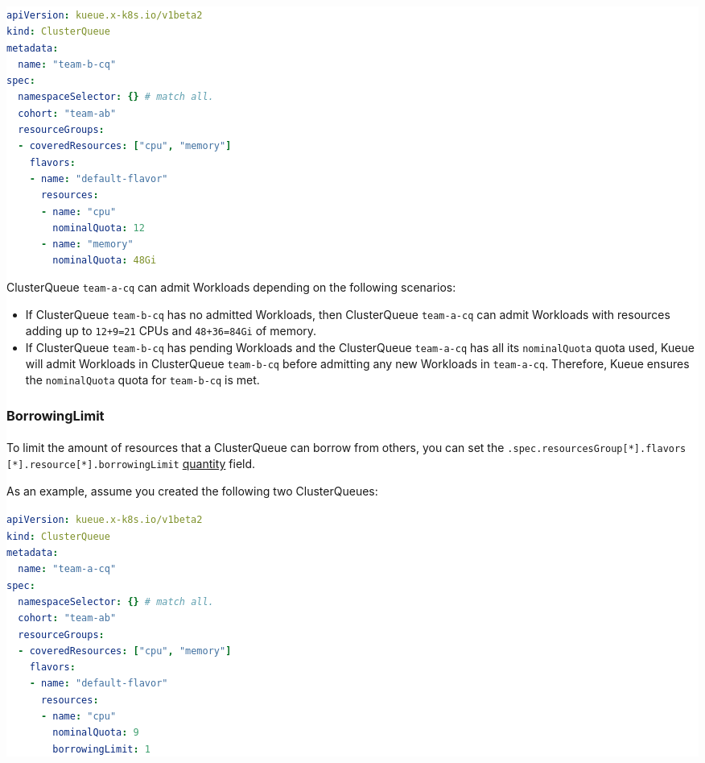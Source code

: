 ```yaml
apiVersion: kueue.x-k8s.io/v1beta2
kind: ClusterQueue
metadata:
  name: "team-b-cq"
spec:
  namespaceSelector: {} # match all.
  cohort: "team-ab"
  resourceGroups:
  - coveredResources: ["cpu", "memory"]
    flavors:
    - name: "default-flavor"
      resources:
      - name: "cpu"
        nominalQuota: 12
      - name: "memory"
        nominalQuota: 48Gi
```

ClusterQueue `team-a-cq` can admit Workloads depending on the following
scenarios:

- If ClusterQueue `team-b-cq` has no admitted Workloads, then ClusterQueue
  `team-a-cq` can admit Workloads with resources adding up to `12+9=21` CPUs and
  `48+36=84Gi` of memory.
- If ClusterQueue `team-b-cq` has pending Workloads and the ClusterQueue
  `team-a-cq` has all its `nominalQuota` quota used, Kueue will admit Workloads in
  ClusterQueue `team-b-cq` before admitting any new Workloads in `team-a-cq`.
  Therefore, Kueue ensures the `nominalQuota` quota for `team-b-cq` is met.

### BorrowingLimit

To limit the amount of resources that a ClusterQueue can borrow from others,
you can set the `.spec.resourcesGroup[*].flavors[*].resource[*].borrowingLimit`
[quantity](https://kubernetes.io/docs/reference/kubernetes-api/common-definitions/quantity/) field.

As an example, assume you created the following two ClusterQueues:

```yaml
apiVersion: kueue.x-k8s.io/v1beta2
kind: ClusterQueue
metadata:
  name: "team-a-cq"
spec:
  namespaceSelector: {} # match all.
  cohort: "team-ab"
  resourceGroups:
  - coveredResources: ["cpu", "memory"]
    flavors:
    - name: "default-flavor"
      resources:
      - name: "cpu"
        nominalQuota: 9
        borrowingLimit: 1
```
